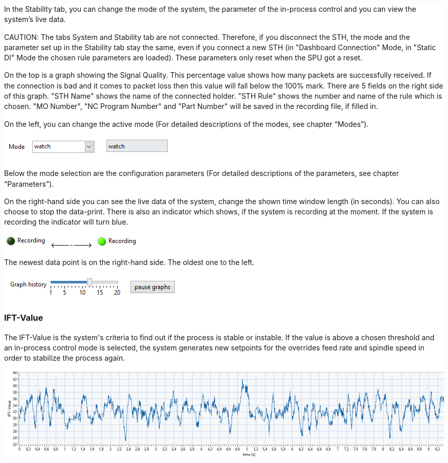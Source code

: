 In the Stability tab, you can change the mode of the system, the parameter of the in-process control and you can view the system’s live data.

CAUTION: The tabs System and Stability tab are not connected. Therefore, if you disconnect the STH, the mode and the parameter set up in the Stability tab stay the same, even if you connect a new STH (in "Dashboard Connection" Mode, in "Static DI" Mode the chosen rule parameters are loaded). These parameters only reset when the SPU got a reset.

On the top is a graph showing the Signal Quality. This percentage value shows how many packets are successfully received. If the connection is bad and it comes to packet loss then this value will fall below the 100% mark. There are 5 fields on the right side of this graph. "STH Name" shows the name of the connected holder. "STH Rule" shows the number and name of the rule which is chosen. "MO Number", "NC Program Number" and "Part Number" will be saved in the recording file, if filled in.

On the left, you can change the active mode (For detailed descriptions of the modes, see chapter “Modes”).

![modeauswahl](assets/modeauswahl.png)

Below the mode selection are the configuration parameters (For detailed descriptions of the parameters, see chapter “Parameters”).

On the right-hand side you can see the live data of the system, change the shown time window length (in seconds). You can also choose to stop the data-print. There is also an indicator which shows, if the system is recording at the moment. If the system is recording the indicator will turn blue. 

![recording-off](assets/record-off.png) <-------> ![recording-on](assets/record-on.png)

The newest data point is on the right-hand side. The oldest one to the left.

![grafhistory](assets/grafhistory.png)

### IFT-Value 		  			

The IFT-Value is the system's criteria to find out if the process is stable or instable. If the value is above a chosen threshold and an in-process control mode is selected, the system generates new setpoints for the overrides feed rate and spindle speed in order to stabilize the process again.

![signal](assets/signal.png)
